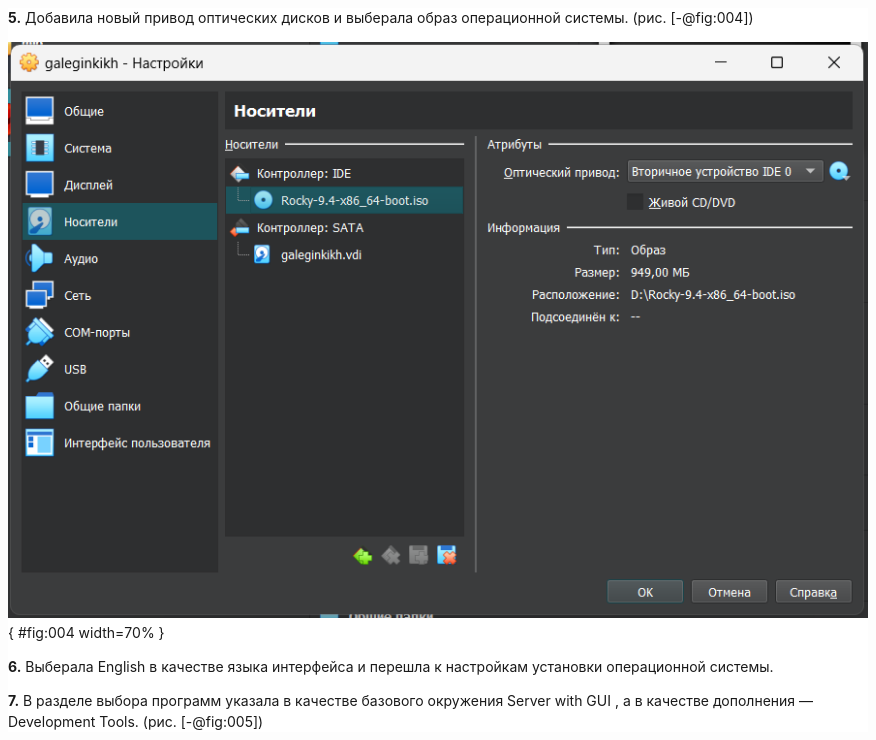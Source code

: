 **5.** Добавила новый привод оптических дисков и выберала образ
операционной системы. (рис. [-@fig:004])

![Носители](image/4.png){ #fig:004 width=70% }

**6.** Выберала English в качестве языка интерфейса и перешла к настройкам установки операционной
системы.

**7.** В разделе выбора программ указала в качестве базового окружения
Server with GUI , а в качестве дополнения — Development Tools.
(рис. [-@fig:005])
